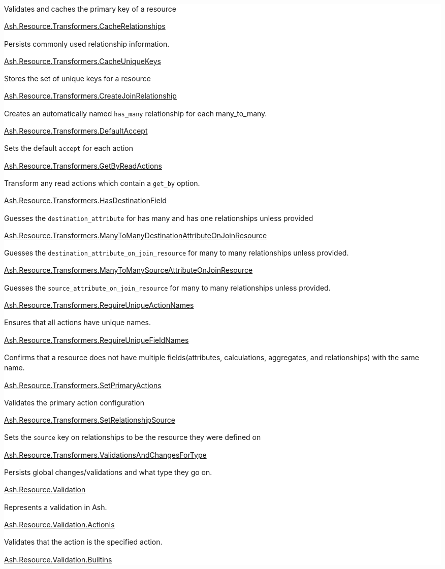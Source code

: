 Validates and caches the primary key of a resource

[Ash.Resource.Transformers.CacheRelationships](external_link)

Persists commonly used relationship information.

[Ash.Resource.Transformers.CacheUniqueKeys](external_link)

Stores the set of unique keys for a resource

[Ash.Resource.Transformers.CreateJoinRelationship](external_link)

Creates an automatically named `has_many` relationship for each many_to_many.

[Ash.Resource.Transformers.DefaultAccept](external_link)

Sets the default `accept` for each action

[Ash.Resource.Transformers.GetByReadActions](external_link)

Transform any read actions which contain a `get_by` option.

[Ash.Resource.Transformers.HasDestinationField](external_link)

Guesses the `destination_attribute` for has many and has one relationships unless provided

[Ash.Resource.Transformers.ManyToManyDestinationAttributeOnJoinResource](external_link)

Guesses the `destination_attribute_on_join_resource` for many to many relationships unless provided.

[Ash.Resource.Transformers.ManyToManySourceAttributeOnJoinResource](external_link)

Guesses the `source_attribute_on_join_resource` for many to many relationships unless provided.

[Ash.Resource.Transformers.RequireUniqueActionNames](external_link)

Ensures that all actions have unique names.

[Ash.Resource.Transformers.RequireUniqueFieldNames](external_link)

Confirms that a resource does not have multiple fields(attributes, calculations, aggregates, and relationships) with the same name.

[Ash.Resource.Transformers.SetPrimaryActions](external_link)

Validates the primary action configuration

[Ash.Resource.Transformers.SetRelationshipSource](external_link)

Sets the `source` key on relationships to be the resource they were defined on

[Ash.Resource.Transformers.ValidationsAndChangesForType](external_link)

Persists global changes/validations and what type they go on.

[Ash.Resource.Validation](external_link)

Represents a validation in Ash.

[Ash.Resource.Validation.ActionIs](external_link)

Validates that the action is the specified action.

[Ash.Resource.Validation.Builtins](external_link)

